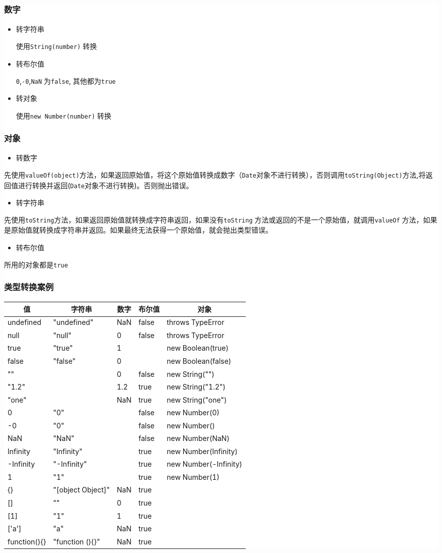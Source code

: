 ### 数字

- 转字符串

  使用`String(number)` 转换

- 转布尔值

  `0`,`-0`,`NaN` 为`false`, 其他都为`true`

- 转对象

  使用`new Number(number)` 转换

### 对象

- 转数字

先使用`valueOf(object)`方法，如果返回原始值，将这个原始值转换成数字（`Date`对象不进行转换），否则调用`toString(Object)`方法,将返回值进行转换并返回(`Date`对象不进行转换)。否则抛出错误。

- 转字符串

先使用`toString`方法，如果返回原始值就转换成字符串返回，如果没有`toString` 方法或返回的不是一个原始值，就调用`valueOf` 方法，如果是原始值就转换成字符串并返回。如果最终无法获得一个原始值，就会抛出类型错误。

- 转布尔值

所用的对象都是`true`

### 类型转换案例

| 值           | 字符串            | 数字 | 布尔值 | 对象                  |
| ------------ | ----------------- | ---- | ------ | --------------------- |
| undefined    | "undefined"       | NaN  | false  | throws TypeError      |
| null         | "null"            | 0    | false  | throws TypeError      |
| true         | "true"            | 1    |        | new Boolean(true)     |
| false        | "false"           | 0    |        | new Boolean(false)    |
| ""           |                   | 0    | false  | new String("")        |
| "1.2"        |                   | 1.2  | true   | new String("1.2")     |
| "one"        |                   | NaN  | true   | new String("one")     |
| 0            | "0"               |      | false  | new Number(0)         |
| -0           | "0"               |      | false  | new Number()          |
| NaN          | "NaN"             |      | false  | new Number(NaN)       |
| Infinity     | "Infinity"        |      | true   | new Number(Infinity)  |
| -Infinity    | "-Infinity"       |      | true   | new Number(-Infinity) |
| 1            | "1"               |      | true   | new Number(1)         |
| {}           | "[object Object]" | NaN  | true   |                       |
| []           | ""                | 0    | true   |                       |
| [1]          | "1"               | 1    | true   |                       |
| ['a']        | "a"               | NaN  | true   |                       |
| function(){} | "function (){}"   | NaN  | true   |                       |
